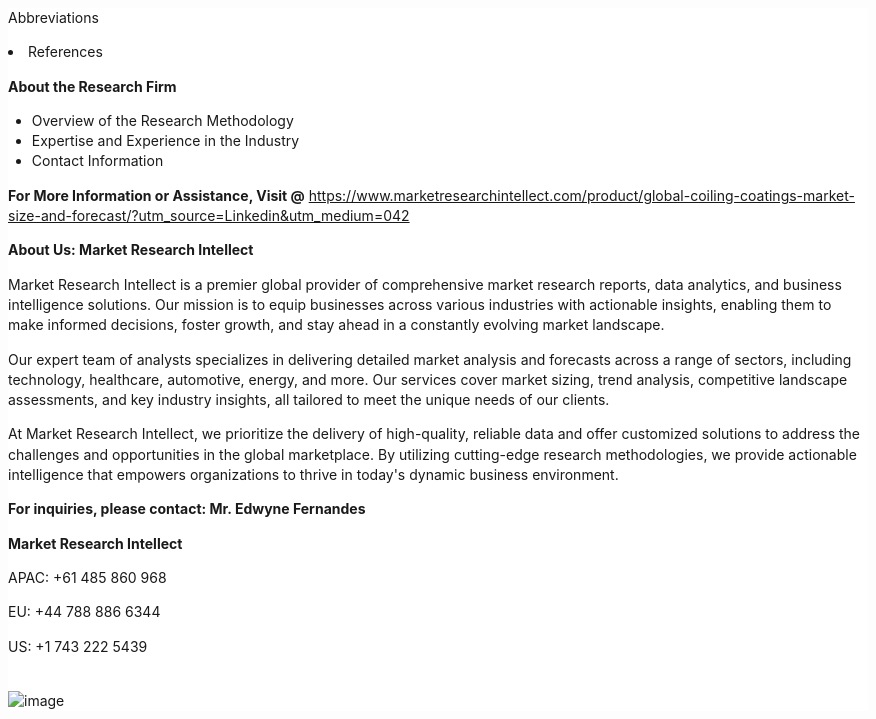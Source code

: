Abbreviations</li><li>References</li></ul><p><strong>About the Research Firm</strong></p><ul><li>Overview of the Research Methodology</li><li>Expertise and Experience in the Industry</li><li>Contact Information</li></ul></div><div class="article-main__content" data-test-id="publishing-text-block"><p><span class="font-[700]"><strong>For More Information or Assistance, Visit @</strong>&nbsp;<a href="https://www.marketresearchintellect.com/product/global-coiling-coatings-market-size-and-forecast/?utm_source=Linkedin&utm_medium=042">https://www.marketresearchintellect.com/product/global-coiling-coatings-market-size-and-forecast/?utm_source=Linkedin&utm_medium=042</a></span></p><p><strong>About Us: Market Research Intellect</strong></p><p>Market Research Intellect is a premier global provider of comprehensive market research reports, data analytics, and business intelligence solutions. Our mission is to equip businesses across various industries with actionable insights, enabling them to make informed decisions, foster growth, and stay ahead in a constantly evolving market landscape.</p><p>Our expert team of analysts specializes in delivering detailed market analysis and forecasts across a range of sectors, including technology, healthcare, automotive, energy, and more. Our services cover market sizing, trend analysis, competitive landscape assessments, and key industry insights, all tailored to meet the unique needs of our clients.</p><p>At Market Research Intellect, we prioritize the delivery of high-quality, reliable data and offer customized solutions to address the challenges and opportunities in the global marketplace. By utilizing cutting-edge research methodologies, we provide actionable intelligence that empowers organizations to thrive in today's dynamic business environment.</p><p><strong>For inquiries, please contact: Mr. Edwyne Fernandes</strong></p><p><strong>Market Research Intellect</strong></p><p>APAC: +61 485 860 968</p><p>EU: +44 788 886 6344</p><p>US: +1 743 222 5439</p></div><div class="article-main__content" data-test-id="publishing-text-block">&nbsp;</div>
![image](https://github.com/user-attachments/assets/a8f53e8e-e07c-4cf9-889a-b14d1b47739c)
